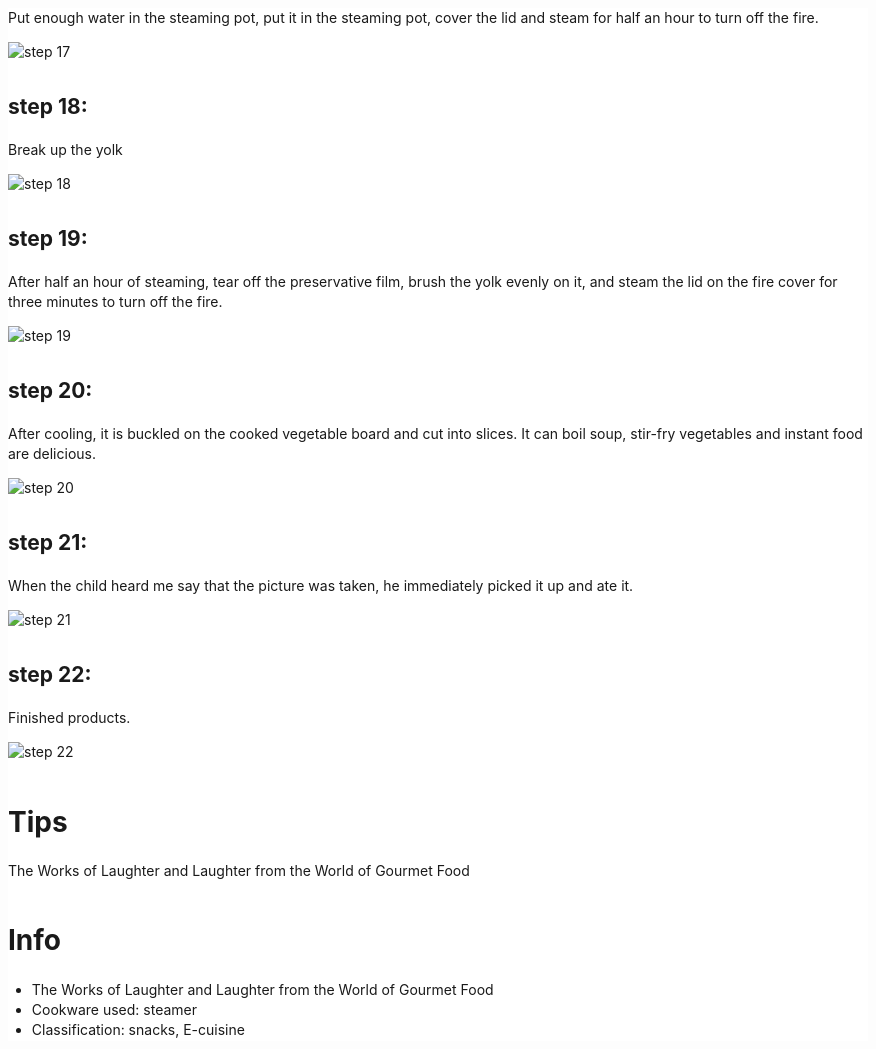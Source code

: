 Put enough water in the steaming pot, put it in the steaming pot, cover the lid and steam for half an hour to turn off the fire.

![step 17]({{site.baseurl}}/img/421033/17.jpg)

## step 18:

Break up the yolk

![step 18]({{site.baseurl}}/img/421033/18.jpg)

## step 19:

After half an hour of steaming, tear off the preservative film, brush the yolk evenly on it, and steam the lid on the fire cover for three minutes to turn off the fire.

![step 19]({{site.baseurl}}/img/421033/19.jpg)

## step 20:

After cooling, it is buckled on the cooked vegetable board and cut into slices. It can boil soup, stir-fry vegetables and instant food are delicious.

![step 20]({{site.baseurl}}/img/421033/20.jpg)

## step 21:

When the child heard me say that the picture was taken, he immediately picked it up and ate it.

![step 21]({{site.baseurl}}/img/421033/21.jpg)

## step 22:

Finished products.

![step 22]({{site.baseurl}}/img/421033/22.jpg)

# Tips

The Works of Laughter and Laughter from the World of Gourmet Food

# Info

- The Works of Laughter and Laughter from the World of Gourmet Food
- Cookware used: steamer
- Classification: snacks, E-cuisine
